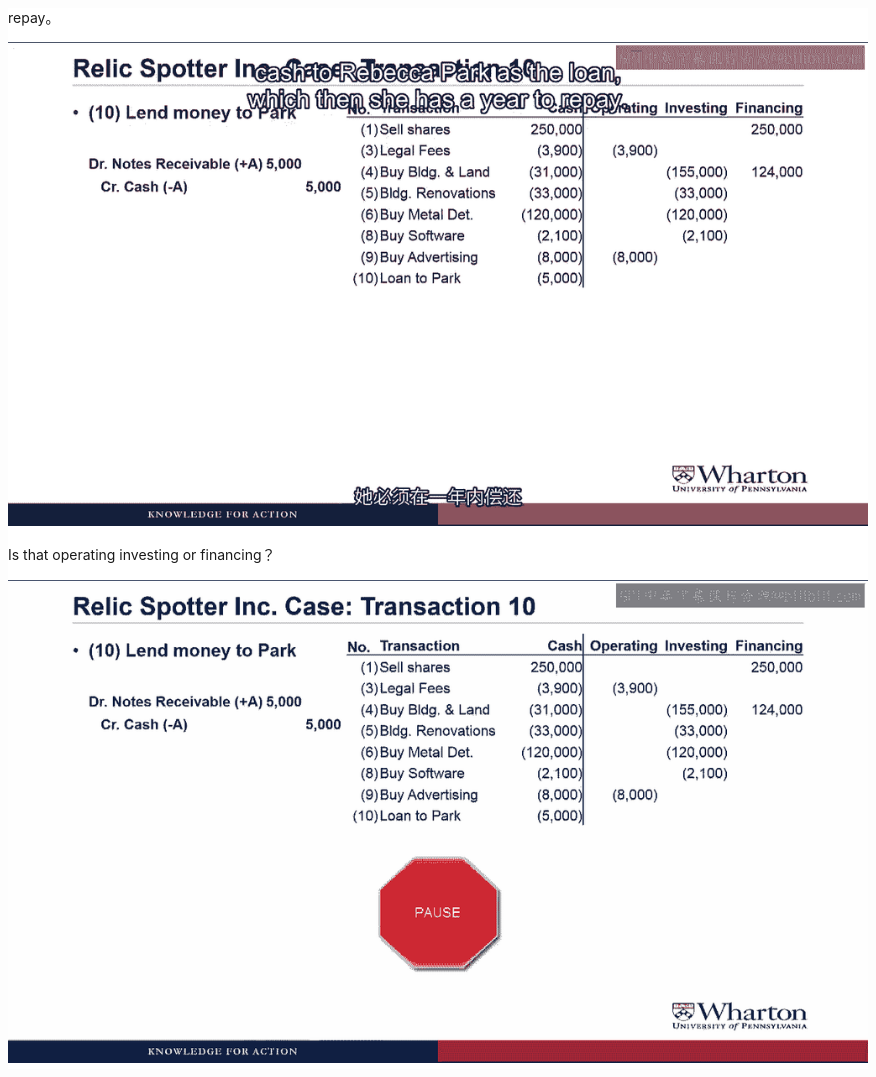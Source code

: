 repay。

![](img/c667785662262c4bc014e2ce5e725835_105.png)

Is that operating investing or financing？

![](img/c667785662262c4bc014e2ce5e725835_107.png)
